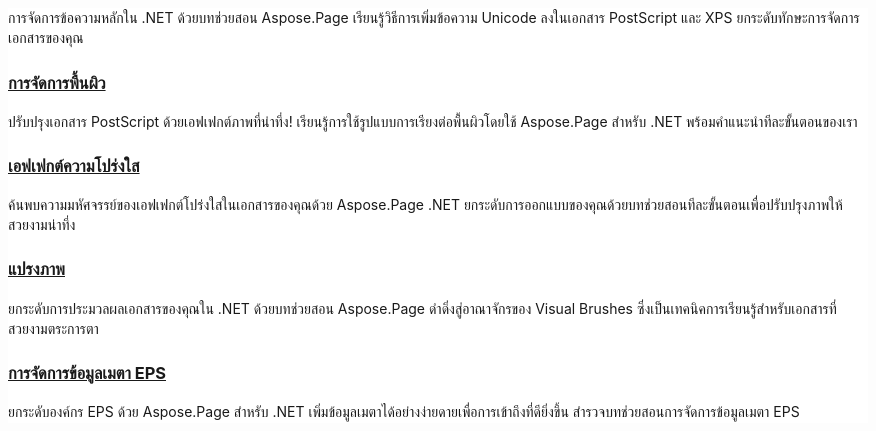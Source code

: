 การจัดการข้อความหลักใน .NET ด้วยบทช่วยสอน Aspose.Page เรียนรู้วิธีการเพิ่มข้อความ Unicode ลงในเอกสาร PostScript และ XPS ยกระดับทักษะการจัดการเอกสารของคุณ
### [การจัดการพื้นผิว](./texture-handling/)
ปรับปรุงเอกสาร PostScript ด้วยเอฟเฟกต์ภาพที่น่าทึ่ง! เรียนรู้การใช้รูปแบบการเรียงต่อพื้นผิวโดยใช้ Aspose.Page สำหรับ .NET พร้อมคำแนะนำทีละขั้นตอนของเรา
### [เอฟเฟกต์ความโปร่งใส](./transparency-effects/)
ค้นพบความมหัศจรรย์ของเอฟเฟกต์โปร่งใสในเอกสารของคุณด้วย Aspose.Page .NET ยกระดับการออกแบบของคุณด้วยบทช่วยสอนทีละขั้นตอนเพื่อปรับปรุงภาพให้สวยงามน่าทึ่ง
### [แปรงภาพ](./visual-brushes/)
ยกระดับการประมวลผลเอกสารของคุณใน .NET ด้วยบทช่วยสอน Aspose.Page ดำดิ่งสู่อาณาจักรของ Visual Brushes ซึ่งเป็นเทคนิคการเรียนรู้สำหรับเอกสารที่สวยงามตระการตา
### [การจัดการข้อมูลเมตา EPS](./eps-metadata-management/)
ยกระดับองค์กร EPS ด้วย Aspose.Page สำหรับ .NET เพิ่มข้อมูลเมตาได้อย่างง่ายดายเพื่อการเข้าถึงที่ดียิ่งขึ้น สำรวจบทช่วยสอนการจัดการข้อมูลเมตา EPS
